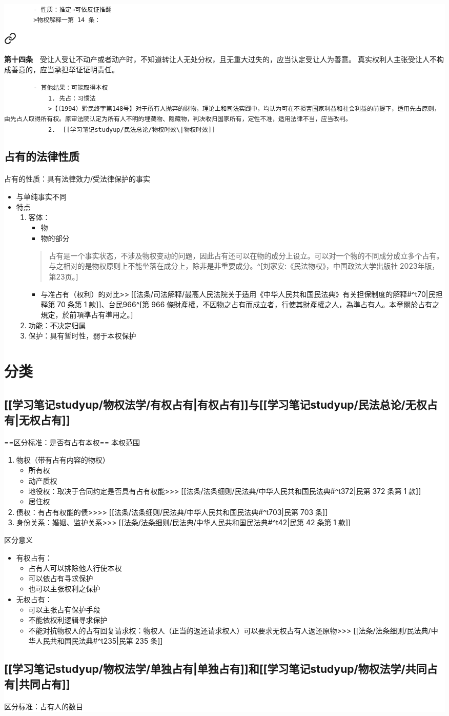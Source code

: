 			- 性质：推定→可依反证推翻
			>物权解释一第 14 条：
<div class="transclusion internal-embed is-loaded"><a class="markdown-embed-link" href="////#t14" aria-label="Open link"><svg xmlns="http://www.w3.org/2000/svg" width="24" height="24" viewBox="0 0 24 24" fill="none" stroke="currentColor" stroke-width="2" stroke-linecap="round" stroke-linejoin="round" class="svg-icon lucide-link"><path d="M10 13a5 5 0 0 0 7.54.54l3-3a5 5 0 0 0-7.07-7.07l-1.72 1.71"></path><path d="M14 11a5 5 0 0 0-7.54-.54l-3 3a5 5 0 0 0 7.07 7.07l1.71-1.71"></path></svg></a><div class="markdown-embed">



**第十四条**　受让人受让不动产或者动产时，不知道转让人无处分权，且无重大过失的，应当认定受让人为善意。
真实权利人主张受让人不构成善意的，应当承担举证证明责任。 

</div></div>

			
			- 其他结果：可能取得本权
				1. 先占：习惯法
				>【（1994）黔民终字第148号】对于所有人抛弃的财物，理论上和司法实践中，均认为可在不损害国家利益和社会利益的前提下，适用先占原则，由先占人取得所有权。原审法院认定为所有人不明的埋藏物、隐藏物，判决收归国家所有，定性不准，适用法律不当，应当改判。
				2.  [[学习笔记studyup/民法总论/物权时效\|物权时效]]

## 占有的法律性质
占有的性质：具有法律效力/受法律保护的事实
- 与单纯事实不同
- 特点
	1. 客体：
		- 物
		- 物的部分
		>占有是一个事实状态，不涉及物权变动的问题，因此占有还可以在物的成分上设立。可以对一个物的不同成分成立多个占有。与之相对的是物权原则上不能坐落在成分上，除非是非重要成分。^[刘家安:《民法物权》，中国政法大学出版社 2023年版，第23页。]
		- 与准占有（权利）的对比>> [[法条/司法解释/最高人民法院关于适用《中华人民共和国民法典》有关担保制度的解释#^t70\|民担释第 70 条第 1 款]]、台民966^[第 966 條財產權，不因物之占有而成立者，行使其財產權之人，為準占有人。本章關於占有之規定，於前項準占有準用之。]
	2. 功能：不决定归属
	3. 保护：具有暂时性，弱于本权保护
# 分类
## [[学习笔记studyup/物权法学/有权占有\|有权占有]]与[[学习笔记studyup/民法总论/无权占有\|无权占有]]
==区分标准：是否有占有本权==
本权范围
1. 物权（带有占有内容的物权）
	- 所有权
	- 动产质权
	- 地役权：取决于合同约定是否具有占有权能>>> [[法条/法条细则/民法典/中华人民共和国民法典#^t372\|民第 372 条第 1 款]]
	- 居住权
2. 债权：有占有权能的债>>>> [[法条/法条细则/民法典/中华人民共和国民法典#^t703\|民第 703 条]]
3. 身份关系：婚姻、监护关系>>> [[法条/法条细则/民法典/中华人民共和国民法典#^t42\|民第 42 条第 1 款]]

区分意义
- 有权占有：
	- 占有人可以排除他人行使本权
	- 可以依占有寻求保护
	- 也可以主张权利之保护
- 无权占有：
	- 可以主张占有保护手段
	- 不能依权利逻辑寻求保护
	- 不能对抗物权人的占有回复请求权：物权人（正当的返还请求权人）可以要求无权占有人返还原物>>> [[法条/法条细则/民法典/中华人民共和国民法典#^t235\|民第 235 条]]
## [[学习笔记studyup/物权法学/单独占有\|单独占有]]和[[学习笔记studyup/物权法学/共同占有\|共同占有]]
区分标准：占有人的数目
